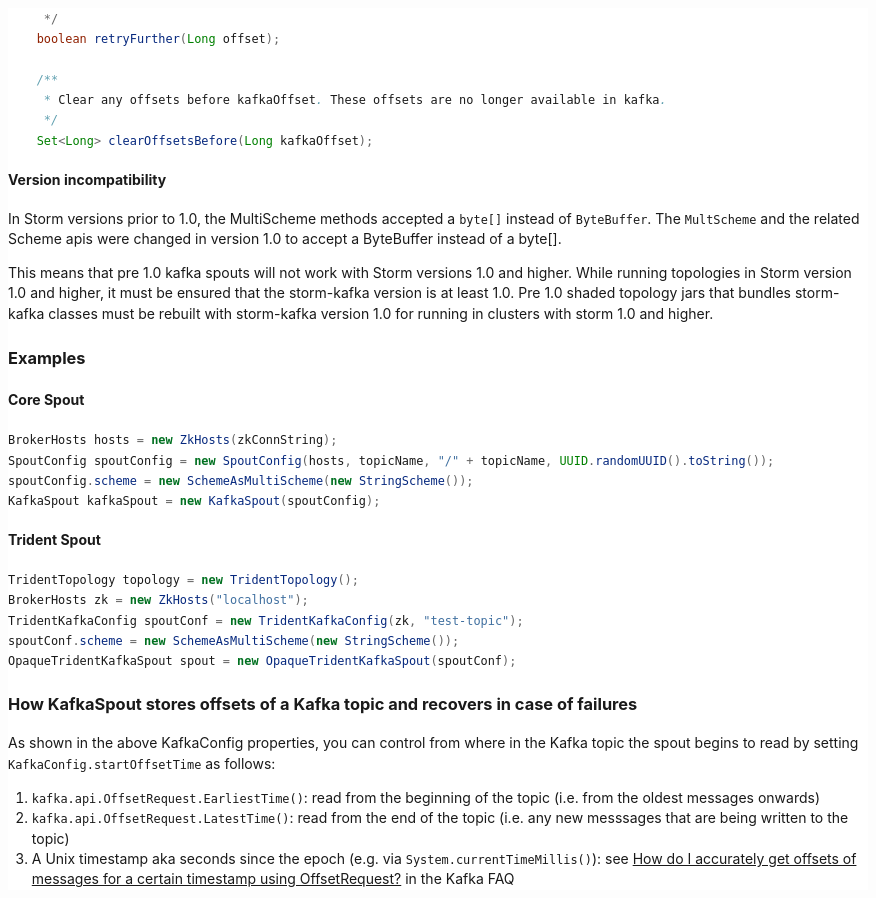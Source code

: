 ```java
     */
    boolean retryFurther(Long offset);

    /**
     * Clear any offsets before kafkaOffset. These offsets are no longer available in kafka.
     */
    Set<Long> clearOffsetsBefore(Long kafkaOffset);
``` 

#### Version incompatibility
In Storm versions prior to 1.0, the MultiScheme methods accepted a `byte[]` instead of `ByteBuffer`. The `MultScheme` and the related
Scheme apis were changed in version 1.0 to accept a ByteBuffer instead of a byte[].

This means that pre 1.0 kafka spouts will not work with Storm versions 1.0 and higher. While running topologies in Storm version 1.0
and higher, it must be ensured that the storm-kafka version is at least 1.0. Pre 1.0 shaded topology jars that bundles
storm-kafka classes must be rebuilt with storm-kafka version 1.0 for running in clusters with storm 1.0 and higher.

### Examples

#### Core Spout

```java
BrokerHosts hosts = new ZkHosts(zkConnString);
SpoutConfig spoutConfig = new SpoutConfig(hosts, topicName, "/" + topicName, UUID.randomUUID().toString());
spoutConfig.scheme = new SchemeAsMultiScheme(new StringScheme());
KafkaSpout kafkaSpout = new KafkaSpout(spoutConfig);
```

#### Trident Spout
```java
TridentTopology topology = new TridentTopology();
BrokerHosts zk = new ZkHosts("localhost");
TridentKafkaConfig spoutConf = new TridentKafkaConfig(zk, "test-topic");
spoutConf.scheme = new SchemeAsMultiScheme(new StringScheme());
OpaqueTridentKafkaSpout spout = new OpaqueTridentKafkaSpout(spoutConf);
```


### How KafkaSpout stores offsets of a Kafka topic and recovers in case of failures

As shown in the above KafkaConfig properties, you can control from where in the Kafka topic the spout begins to read by
setting `KafkaConfig.startOffsetTime` as follows:

1. `kafka.api.OffsetRequest.EarliestTime()`:  read from the beginning of the topic (i.e. from the oldest messages onwards)
2. `kafka.api.OffsetRequest.LatestTime()`: read from the end of the topic (i.e. any new messsages that are being written to the topic)
3. A Unix timestamp aka seconds since the epoch (e.g. via `System.currentTimeMillis()`):
   see [How do I accurately get offsets of messages for a certain timestamp using OffsetRequest?](https://cwiki.apache.org/confluence/display/KAFKA/FAQ#FAQ-HowdoIaccuratelygetoffsetsofmessagesforacertaintimestampusingOffsetRequest?) in the Kafka FAQ
